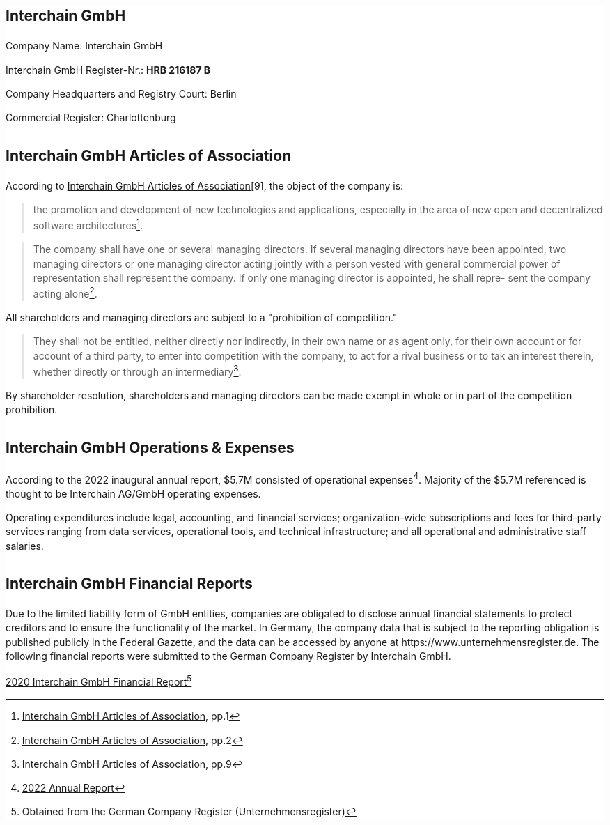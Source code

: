 [^8]: https://www.shab.ch/shabforms/servlet/Search?EID=7&DOCID=1005776425

## Interchain GmbH 
Company Name: Interchain GmbH

Interchain GmbH Register-Nr.: **HRB 216187 B**

Company Headquarters and Registry Court: Berlin

Commercial Register: Charlottenburg

## Interchain GmbH Articles of Association
According to [Interchain GmbH Articles of Association](https://github.com/gaiaus/ICF/blob/main/aktiengesellschaft%20/GmbH/GmbH%20Articles%20of%20Association.pdf)[9], the object of the company is: 

[^9]: Obtained from the German Company Register (Unternehmensregister)

> the promotion and development of new technologies and applications, especially in the area of new open and decentralized software architectures[^10].

[^10]: [Interchain GmbH Articles of Association](https://github.com/gaiaus/ICF/blob/main/aktiengesellschaft%20/GmbH/GmbH%20Articles%20of%20Association.pdf), pp.1

> The company shall have one or several managing directors. If several managing directors have been appointed, two managing directors or one managing director acting jointly  with a person
> vested with general commercial power of representation shall represent the company. If only one managing director is appointed, he shall repre- sent the company acting alone[^11].

[^11]: [Interchain GmbH Articles of Association](https://github.com/gaiaus/ICF/blob/main/aktiengesellschaft%20/GmbH/GmbH%20Articles%20of%20Association.pdf), pp.2

All shareholders and managing directors are subject to a "prohibition of competition." 
> They shall not be entitled, neither directly nor indirectly, in their own name or as agent only, for their own account or for account of a third party, to enter into competition with the
> company, to act for a rival business or to tak an interest therein, whether directly or through an intermediary[^12].

[^12]: [Interchain GmbH Articles of Association](https://github.com/gaiaus/ICF/blob/main/aktiengesellschaft%20/GmbH/GmbH%20Articles%20of%20Association.pdf), pp.9

By shareholder resolution, shareholders and managing directors can be made exempt in whole or in part of the competition prohibition. 

## Interchain GmbH Operations & Expenses
According to the 2022 inaugural annual report, $5.7M consisted of operational expenses[^13]. Majority of the $5.7M referenced is thought to be Interchain AG/GmbH operating expenses. 

[^13]: [2022 Annual Report](https://drive.google.com/file/d/1gkEQTu5wf8e_ejTMpEnaYz8kYksqzmEM/view)

Operating expenditures include legal, accounting, and financial services; organization-wide subscriptions and fees for third-party services ranging from data services, operational tools, and technical infrastructure; and all operational and administrative staff salaries.


## Interchain GmbH Financial Reports
Due to the limited liability form of GmbH entities, companies are obligated to disclose annual financial statements to protect creditors and to ensure the functionality of the market. In Germany, the company data that is subject to the reporting obligation is published publicly in the Federal Gazette, and the data can be accessed by anyone at https://www.unternehmensregister.de. The following financial reports were submitted to the German Company Register by Interchain GmbH. 

[2020 Interchain GmbH Financial Report](https://github.com/gaiaus/ICF/blob/main/aktiengesellschaft%20/GmbH/GmbH%20Financial%20Report%202020.pdf)[^14]

[^14]: Obtained from the German Company Register (Unternehmensregister)


[^1]: https://www.shab.ch/shabforms/servlet/Search?EID=7&DOCID=1004642798
[^2]: https://www.shab.ch/shabforms/servlet/Search?EID=7&DOCID=1005722735
[^3]: https://www.shab.ch/shabforms/servlet/Search?EID=7&DOCID=1004642798
[^4]: https://www.shab.ch/shabforms/servlet/Search?EID=7&DOCID=1005297284
[^5]: https://www.shab.ch/shabforms/servlet/Search?EID=7&DOCID=1005611883
[^6]: https://www.shab.ch/shabforms/servlet/Search?EID=7&DOCID=1005722735
[^15]: Obtained from the German Company Register (Unternehmensregister)
[^16]: https://informal.systems/blog/cec-informal